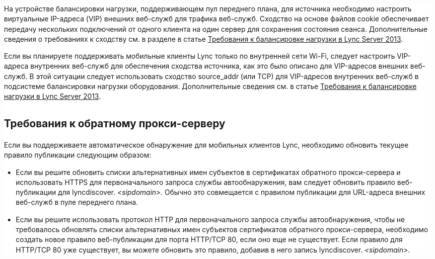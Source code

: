 На устройстве балансировки нагрузки, поддерживающем пул переднего плана, для источника необходимо настроить виртуальные IP-адреса (VIP) внешних веб-служб для трафика веб-служб. Сходство на основе файлов cookie обеспечивает передачу нескольких подключений от одного клиента на один сервер для сохранения состояния сеанса. Дополнительные сведения о требованиях к сходству см. в разделе в статье [Требования к балансировке нагрузки в Lync Server 2013](lync-server-2013-load-balancing-requirements.md).

Если вы планируете поддерживать мобильные клиенты Lync только по внутренней сети Wi-Fi, следует настроить VIP-адреса внутренних веб-служб для обеспечения сходства источника, как это было описано для VIP-адресов внешних веб-служб. В этой ситуации следует использовать сходство source\_addr (или TCP) для VIP-адресов внутренних веб-служб в подсистеме балансировки нагрузки оборудования. Дополнительные сведения см. в статье [Требования к балансировке нагрузки в Lync Server 2013](lync-server-2013-load-balancing-requirements.md).

## Требования к обратному прокси-серверу

Если вы поддерживаете автоматическое обнаружение для мобильных клиентов Lync, необходимо обновить текущее правило публикации следующим образом:

  - Если вы решите обновить списки альтернативных имен субъектов в сертификатах обратного прокси-сервера и использовать HTTPS для первоначального запроса службы автообнаружения, вам следует обновить правило веб-публикации для lyncdiscover. *\<sipdomain\>*. Обычно это совмещается с правилом публикации для URL-адреса внешних веб-служб в пуле переднего плана.

  - Если вы решите использовать протокол HTTP для первоначального запроса службы автообнаружения, чтобы не требовалось обновлять списки альтернативных имен субъектов сертификатов обратного прокси-сервера, необходимо создать новое правило веб-публикации для порта HTTP/TCP 80, если оно еще не существует. Если правило для HTTP/TCP 80 уже существует, вы можете обновить это правило, добавив в него запись lyncdiscover. *\<sipdomain\>*.

